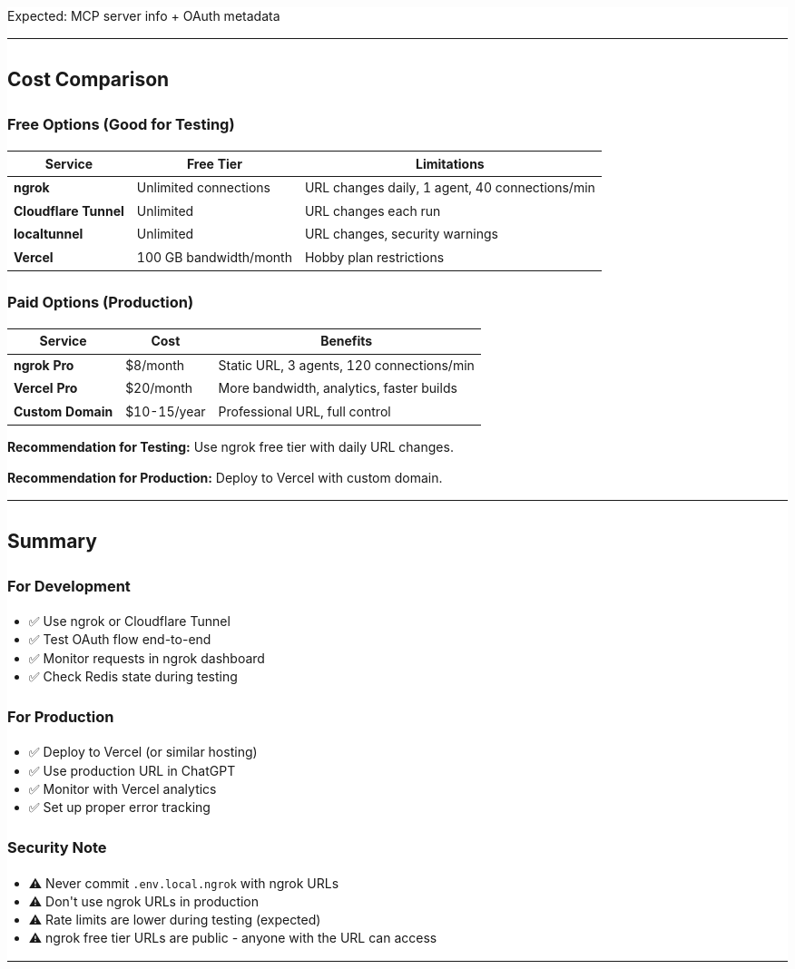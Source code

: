 Expected: MCP server info + OAuth metadata

---

## Cost Comparison

### Free Options (Good for Testing)

| Service | Free Tier | Limitations |
|---------|-----------|-------------|
| **ngrok** | Unlimited connections | URL changes daily, 1 agent, 40 connections/min |
| **Cloudflare Tunnel** | Unlimited | URL changes each run |
| **localtunnel** | Unlimited | URL changes, security warnings |
| **Vercel** | 100 GB bandwidth/month | Hobby plan restrictions |

### Paid Options (Production)

| Service | Cost | Benefits |
|---------|------|----------|
| **ngrok Pro** | $8/month | Static URL, 3 agents, 120 connections/min |
| **Vercel Pro** | $20/month | More bandwidth, analytics, faster builds |
| **Custom Domain** | $10-15/year | Professional URL, full control |

**Recommendation for Testing:** Use ngrok free tier with daily URL changes.

**Recommendation for Production:** Deploy to Vercel with custom domain.

---

## Summary

### For Development
- ✅ Use ngrok or Cloudflare Tunnel
- ✅ Test OAuth flow end-to-end
- ✅ Monitor requests in ngrok dashboard
- ✅ Check Redis state during testing

### For Production
- ✅ Deploy to Vercel (or similar hosting)
- ✅ Use production URL in ChatGPT
- ✅ Monitor with Vercel analytics
- ✅ Set up proper error tracking

### Security Note
- ⚠️ Never commit `.env.local.ngrok` with ngrok URLs
- ⚠️ Don't use ngrok URLs in production
- ⚠️ Rate limits are lower during testing (expected)
- ⚠️ ngrok free tier URLs are public - anyone with the URL can access

---